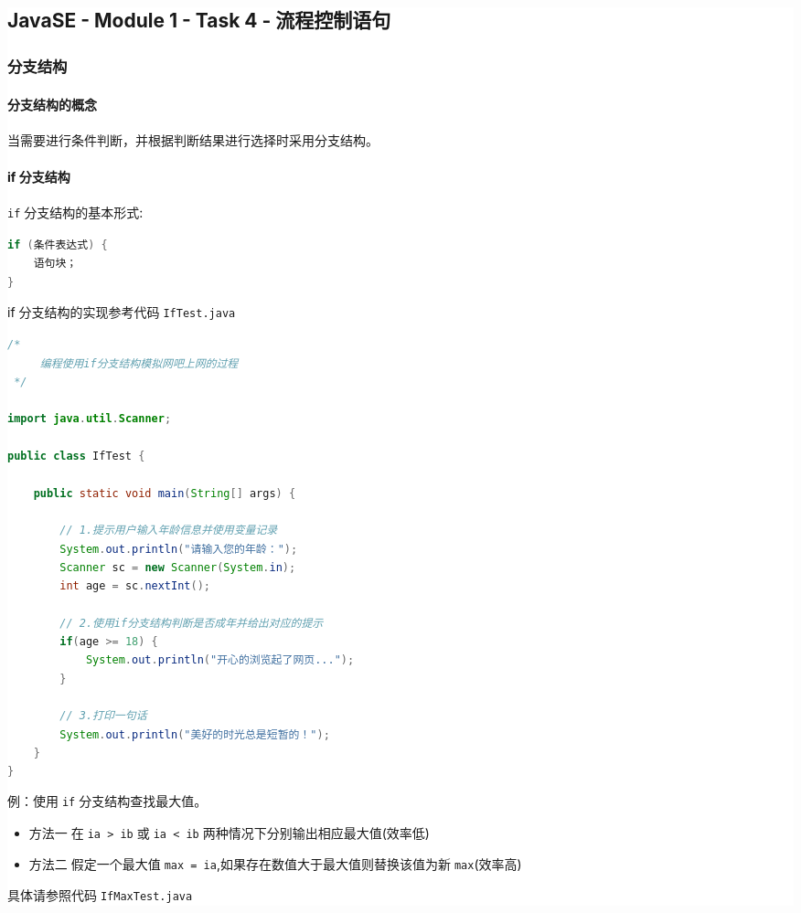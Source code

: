 ## JavaSE - Module 1 - Task 4 - 流程控制语句

### 分支结构

#### 分支结构的概念

当需要进行条件判断，并根据判断结果进行选择时采用分支结构。

#### if 分支结构

`if` 分支结构的基本形式:

```java
if (条件表达式) {
    语句块；
}
```

if 分支结构的实现参考代码 `IfTest.java`

```java
/*
     编程使用if分支结构模拟网吧上网的过程
 */

import java.util.Scanner; 
 
public class IfTest {
	
	public static void main(String[] args) {
		
		// 1.提示用户输入年龄信息并使用变量记录
		System.out.println("请输入您的年龄：");
		Scanner sc = new Scanner(System.in);
		int age = sc.nextInt();
		
		// 2.使用if分支结构判断是否成年并给出对应的提示
		if(age >= 18) {
			System.out.println("开心的浏览起了网页...");
		}
		
		// 3.打印一句话
		System.out.println("美好的时光总是短暂的！");
	}
}
```

例：使用 `if` 分支结构查找最大值。

* 方法一 在 `ia > ib` 或 `ia < ib` 两种情况下分别输出相应最大值(效率低)

* 方法二 假定一个最大值 `max = ia`,如果存在数值大于最大值则替换该值为新 `max`(效率高)

具体请参照代码 `IfMaxTest.java`
